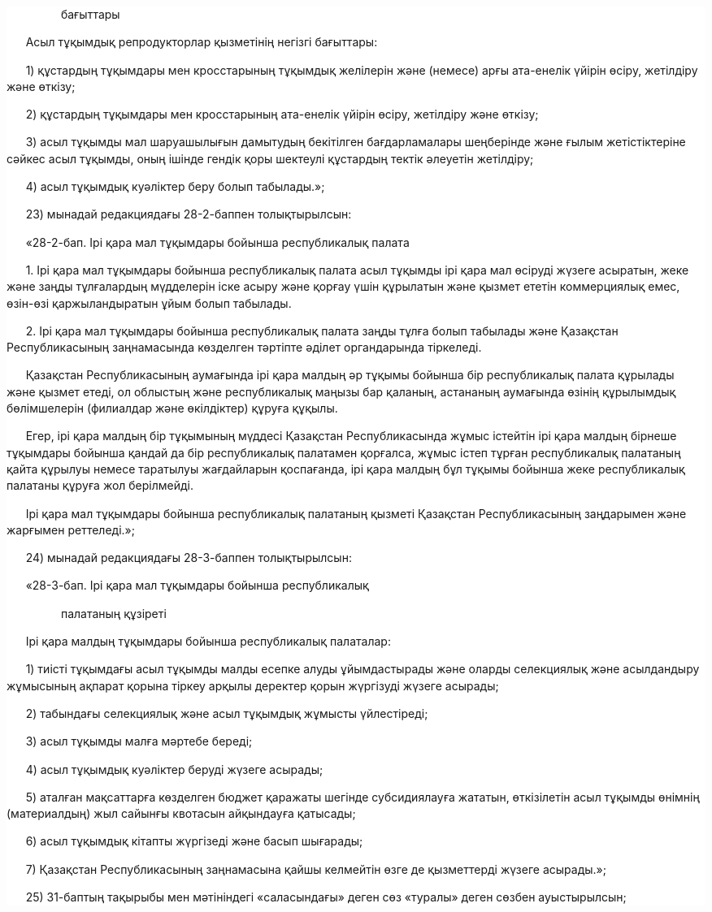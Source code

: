                  бағыттары

      Асыл тұқымдық репродукторлар қызметiнiң негiзгi бағыттары:

      1) құстардың тұқымдары мен кросстарының тұқымдық желілерін және (немесе) арғы ата-енелік үйірін өсіру, жетілдіру және өткізу;

      2) құстардың тұқымдары мен кросстарының ата-енелік үйірін өсіру, жетілдіру және өткізу;

      3) асыл тұқымды мал шаруашылығын дамытудың бекітілген бағдарламалары шеңберінде және ғылым жетістіктеріне сәйкес асыл тұқымды, оның ішінде гендік қоры шектеулі құстардың тектік әлеуетін жетілдіру;

      4) асыл тұқымдық куәліктер беру болып табылады.»;

      23) мынадай редакциядағы 28-2-баппен толықтырылсын:

      «28-2-бап. Ірі қара мал тұқымдары бойынша республикалық палата

      1. Ірі қара мал тұқымдары бойынша республикалық палата асыл тұқымды ірі қара мал өсіруді жүзеге асыратын, жеке және заңды тұлғалардың мүдделерін іске асыру және қорғау үшін құрылатын және қызмет ететін коммерциялық емес, өзін-өзі қаржыландыратын ұйым болып табылады.

      2. Ірі қара мал тұқымдары бойынша республикалық палата заңды тұлға болып табылады және Қазақстан Республикасының заңнамасында көзделген тәртіпте әділет органдарында тіркеледі.

      Қазақстан Республикасының аумағында ірі қара малдың әр тұқымы бойынша бір республикалық палата құрылады және қызмет етеді, ол облыстың және республикалық маңызы бар қаланың, астананың аумағында өзінің құрылымдық бөлімшелерін (филиалдар және өкілдіктер) құруға құқылы.

      Егер, ірі қара малдың бір тұқымының мүддесі Қазақстан Республикасында жұмыс істейтін ірі қара малдың бірнеше тұқымдары бойынша қандай да бір республикалық палатамен қорғалса, жұмыс істеп тұрған республикалық палатаның қайта құрылуы немесе таратылуы жағдайларын қоспағанда, ірі қара малдың бұл тұқымы бойынша жеке республикалық палатаны құруға жол берілмейді.

      Ірі қара мал тұқымдары бойынша республикалық палатаның қызметі Қазақстан Республикасының заңдарымен және жарғымен реттеледі.»;

      24) мынадай редакциядағы 28-3-баппен толықтырылсын:

      «28-3-бап. Ірі қара мал тұқымдары бойынша республикалық

                 палатаның құзіреті

      Ірі қара малдың тұқымдары бойынша республикалық палаталар:

      1) тиісті тұқымдағы асыл тұқымды малды есепке алуды ұйымдастырады және оларды селекциялық және асылдандыру жұмысының ақпарат қорына тіркеу арқылы деректер қорын жүргізуді жүзеге асырады;

      2) табындағы селекциялық және асыл тұқымдық жұмысты үйлестіреді;

      3) асыл тұқымды малға мәртебе береді;

      4) асыл тұқымдық куәліктер беруді жүзеге асырады;

      5) аталған мақсаттарға көзделген бюджет қаражаты шегінде субсидиялауға жататын, өткізілетін асыл тұқымды өнімнің (материалдың) жыл сайынғы квотасын айқындауға қатысады;

      6) асыл тұқымдық кітапты жүргізеді және басып шығарады;

      7) Қазақстан Республикасының заңнамасына қайшы келмейтін өзге де қызметтерді жүзеге асырады.»;

      25) 31-баптың тақырыбы мен мәтініндегі «саласындағы» деген сөз «туралы» деген сөзбен ауыстырылсын;
